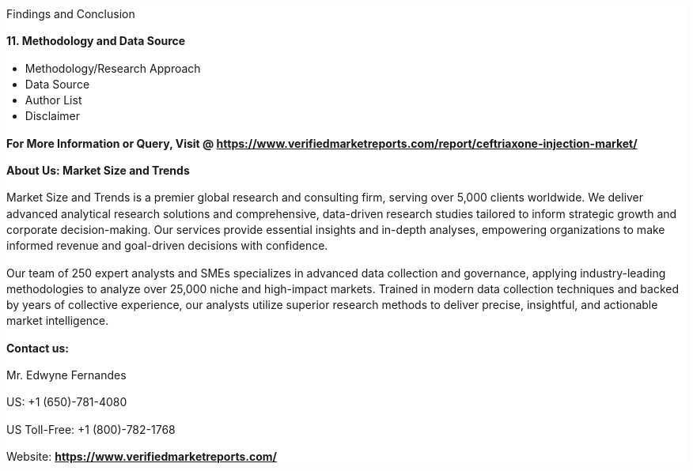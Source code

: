 Findings and Conclusion</strong></p><p><strong>11. Methodology and Data Source</strong></p><ul><li>Methodology/Research Approach</li><li>Data Source</li><li>Author List</li><li>Disclaimer</li></ul></p><p><strong>For More Information or Query, Visit @ <a href="https://www.verifiedmarketreports.com/report/ceftriaxone-injection-market/">https://www.verifiedmarketreports.com/report/ceftriaxone-injection-market/</a></strong></p><p><strong>About Us: Market Size and Trends</strong></p><p>Market Size and Trends is a premier global research and consulting firm, serving over 5,000 clients worldwide. We deliver advanced analytical research solutions and comprehensive, data-driven research studies tailored to inform strategic growth and corporate decision-making. Our services provide essential insights and in-depth analyses, empowering organizations to make informed revenue and goal-driven decisions with confidence.</p><p>Our team of 250 expert analysts and SMEs specializes in advanced data collection and governance, applying industry-leading methodologies to analyze over 25,000 niche and high-impact markets. Trained in modern data collection techniques and backed by years of collective experience, our analysts utilize superior research methods to deliver precise, insightful, and actionable market intelligence.</p><p><strong>Contact us:</strong></p><p>Mr. Edwyne Fernandes</p><p>US: +1 (650)-781-4080</p><p>US Toll-Free: +1 (800)-782-1768</p><p>Website: <strong><a href="https://www.verifiedmarketreports.com/">https://www.verifiedmarketreports.com/</a></strong></p>
